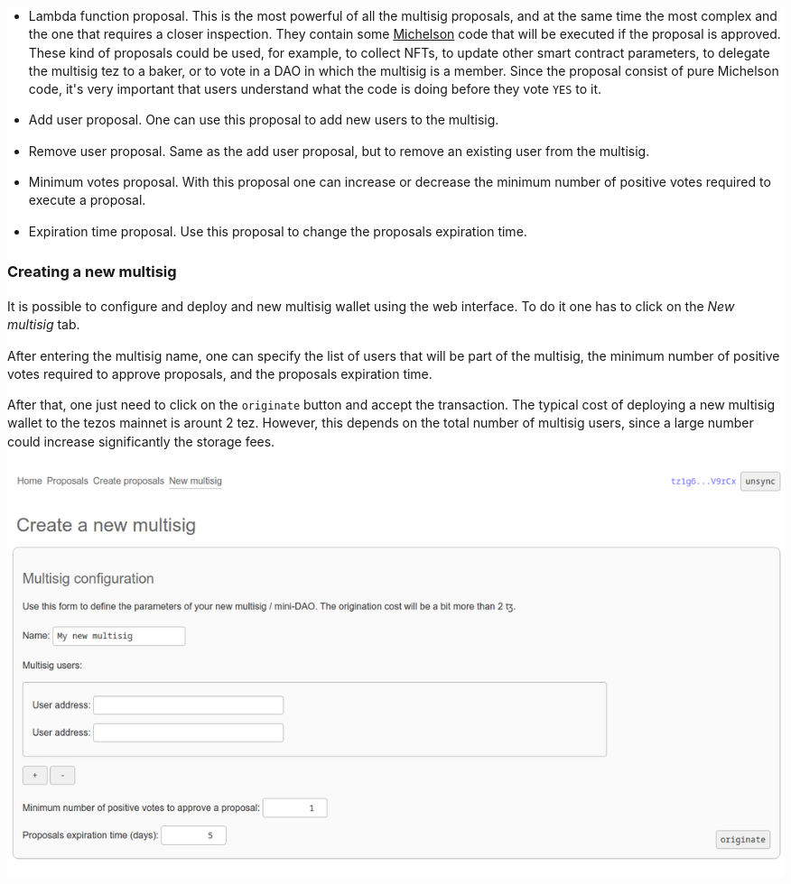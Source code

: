 - Lambda function proposal. This is the most powerful of all the multisig proposals, and at the same time
  the most complex and the one that requires a closer inspection. They contain some 
  [Michelson](https://tezos.gitlab.io/active/michelson.html) code that will be executed if the proposal
  is approved. These kind of proposals could be used, for example, to collect NFTs, to update other
  smart contract parameters, to delegate the multisig tez to a baker, or to vote in a DAO in which the multisig
  is a member. Since the proposal consist of pure Michelson code, it's very important that users understand what
  the code is doing before they vote `YES` to it.

- Add user proposal. One can use this proposal to add new users to the multisig.

- Remove user proposal. Same as the add user proposal, but to remove an existing user from the multisig.

- Minimum votes proposal. With this proposal one can increase or decrease the minimum number of positive votes
  required to execute a proposal.
  
- Expiration time proposal. Use this proposal to change the proposals expiration time.


### Creating a new multisig

It is possible to configure and deploy and new multisig wallet using the web interface. To do it one has
to click on the *New multisig* tab.

After entering the multisig name, one can specify the list of users that will be part of the multisig,
the minimum number of positive votes required to approve proposals, and the proposals expiration time.

After that, one just need to click on the `originate` button and accept the transaction. The typical cost
of deploying a new multisig wallet to the tezos mainnet is arount 2 tez. However, this depends on the total number
of multisig users, since a large number could increase significantly the storage fees.

![create new multisig tab](documentation_figures/ms-new-multisig.png)
